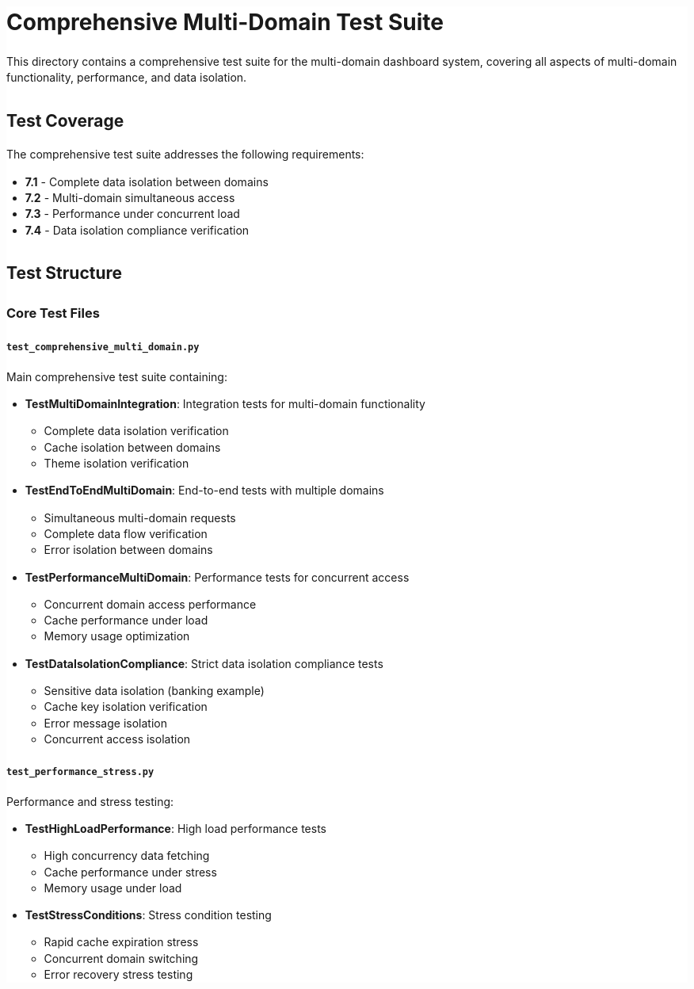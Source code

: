 # Comprehensive Multi-Domain Test Suite

This directory contains a comprehensive test suite for the multi-domain dashboard system, covering all aspects of multi-domain functionality, performance, and data isolation.

## Test Coverage

The comprehensive test suite addresses the following requirements:

- **7.1** - Complete data isolation between domains
- **7.2** - Multi-domain simultaneous access  
- **7.3** - Performance under concurrent load
- **7.4** - Data isolation compliance verification

## Test Structure

### Core Test Files

#### `test_comprehensive_multi_domain.py`
Main comprehensive test suite containing:

- **TestMultiDomainIntegration**: Integration tests for multi-domain functionality
  - Complete data isolation verification
  - Cache isolation between domains
  - Theme isolation verification

- **TestEndToEndMultiDomain**: End-to-end tests with multiple domains
  - Simultaneous multi-domain requests
  - Complete data flow verification
  - Error isolation between domains

- **TestPerformanceMultiDomain**: Performance tests for concurrent access
  - Concurrent domain access performance
  - Cache performance under load
  - Memory usage optimization

- **TestDataIsolationCompliance**: Strict data isolation compliance tests
  - Sensitive data isolation (banking example)
  - Cache key isolation verification
  - Error message isolation
  - Concurrent access isolation

#### `test_performance_stress.py`
Performance and stress testing:

- **TestHighLoadPerformance**: High load performance tests
  - High concurrency data fetching
  - Cache performance under stress
  - Memory usage under load

- **TestStressConditions**: Stress condition testing
  - Rapid cache expiration stress
  - Concurrent domain switching
  - Error recovery stress testing
